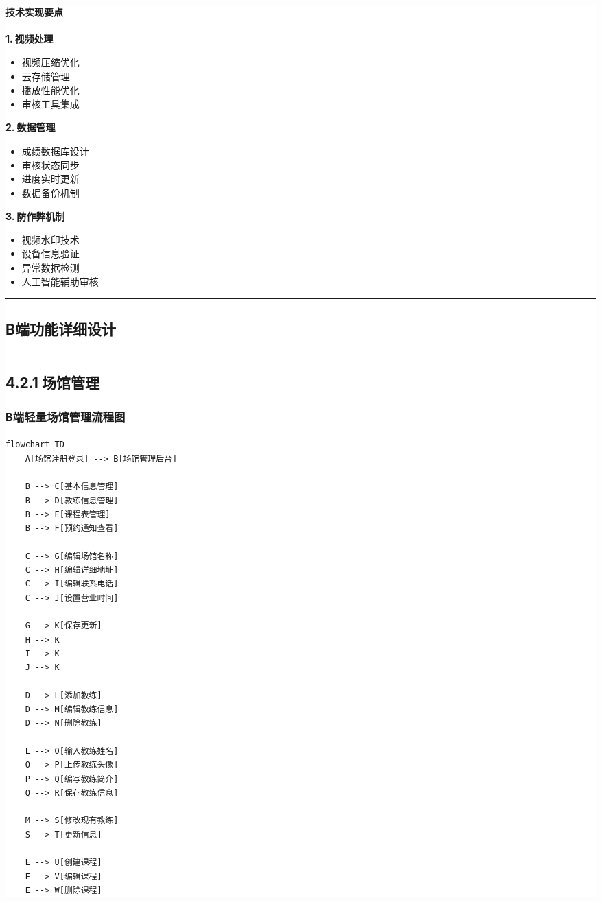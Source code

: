 #### 技术实现要点

**1. 视频处理**
- 视频压缩优化
- 云存储管理
- 播放性能优化
- 审核工具集成

**2. 数据管理**
- 成绩数据库设计
- 审核状态同步
- 进度实时更新
- 数据备份机制

**3. 防作弊机制**
- 视频水印技术
- 设备信息验证
- 异常数据检测
- 人工智能辅助审核

---

## B端功能详细设计

---

## 4.2.1 场馆管理

### B端轻量场馆管理流程图

```mermaid
flowchart TD
    A[场馆注册登录] --> B[场馆管理后台]
    
    B --> C[基本信息管理]
    B --> D[教练信息管理]
    B --> E[课程表管理]
    B --> F[预约通知查看]
    
    C --> G[编辑场馆名称]
    C --> H[编辑详细地址]
    C --> I[编辑联系电话]
    C --> J[设置营业时间]
    
    G --> K[保存更新]
    H --> K
    I --> K
    J --> K
    
    D --> L[添加教练]
    D --> M[编辑教练信息]
    D --> N[删除教练]
    
    L --> O[输入教练姓名]
    O --> P[上传教练头像]
    P --> Q[编写教练简介]
    Q --> R[保存教练信息]
    
    M --> S[修改现有教练]
    S --> T[更新信息]
    
    E --> U[创建课程]
    E --> V[编辑课程]
    E --> W[删除课程]
```